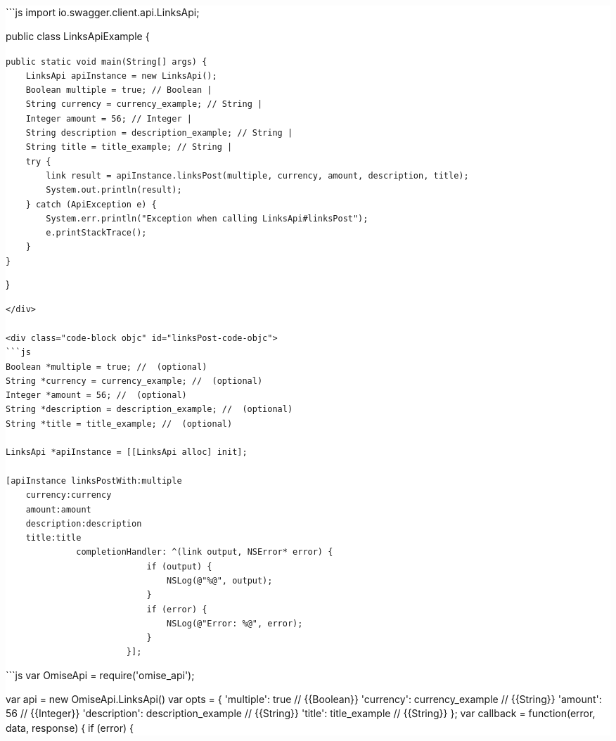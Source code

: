 <div class="code-block android" id="linksPost-code-android">
```js
import io.swagger.client.api.LinksApi;

public class LinksApiExample {

    public static void main(String[] args) {
        LinksApi apiInstance = new LinksApi();
        Boolean multiple = true; // Boolean | 
        String currency = currency_example; // String | 
        Integer amount = 56; // Integer | 
        String description = description_example; // String | 
        String title = title_example; // String | 
        try {
            link result = apiInstance.linksPost(multiple, currency, amount, description, title);
            System.out.println(result);
        } catch (ApiException e) {
            System.err.println("Exception when calling LinksApi#linksPost");
            e.printStackTrace();
        }
    }
}
```
</div>

<div class="code-block objc" id="linksPost-code-objc">
```js
Boolean *multiple = true; //  (optional)
String *currency = currency_example; //  (optional)
Integer *amount = 56; //  (optional)
String *description = description_example; //  (optional)
String *title = title_example; //  (optional)

LinksApi *apiInstance = [[LinksApi alloc] init];

[apiInstance linksPostWith:multiple
    currency:currency
    amount:amount
    description:description
    title:title
              completionHandler: ^(link output, NSError* error) {
                            if (output) {
                                NSLog(@"%@", output);
                            }
                            if (error) {
                                NSLog(@"Error: %@", error);
                            }
                        }];
```
</div>

<div class="code-block javascript" id="linksPost-code-javascript">
```js
var OmiseApi = require('omise_api');

var api = new OmiseApi.LinksApi()
var opts = { 
  'multiple': true // {{Boolean}} 
  'currency': currency_example // {{String}} 
  'amount': 56 // {{Integer}} 
  'description': description_example // {{String}} 
  'title': title_example // {{String}} 
};
var callback = function(error, data, response) {
  if (error) {
```